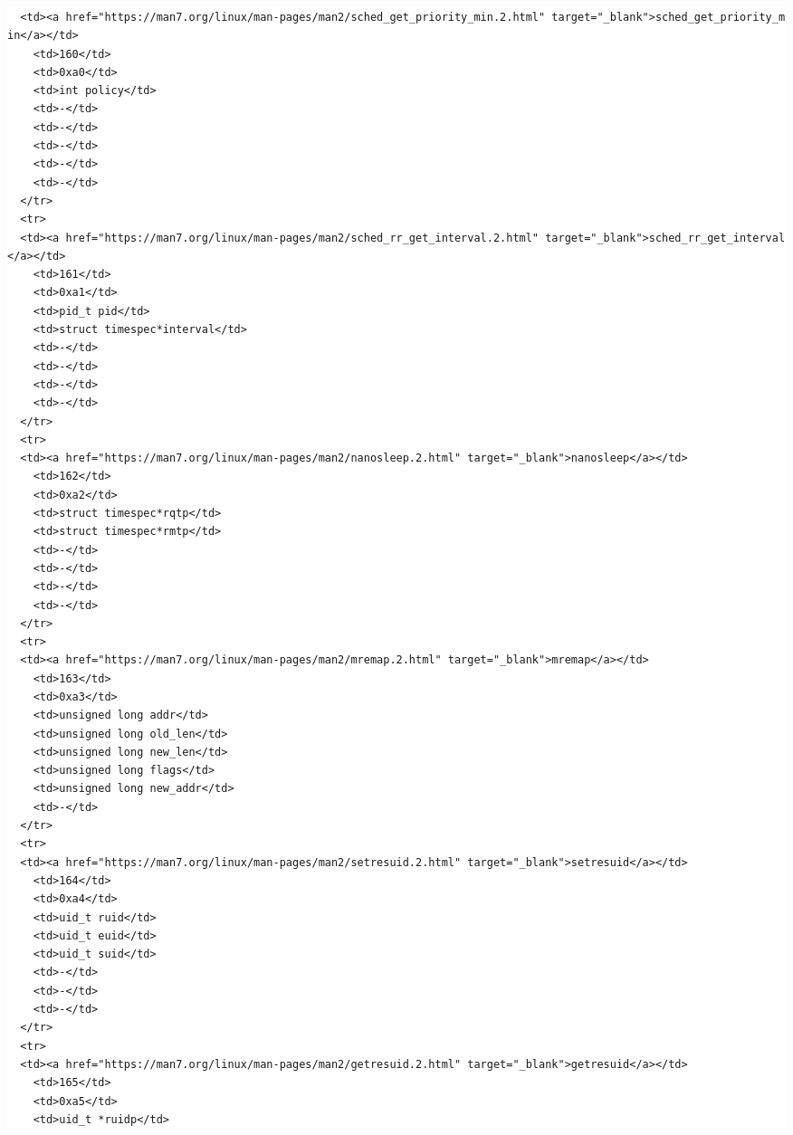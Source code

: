       <td><a href="https://man7.org/linux/man-pages/man2/sched_get_priority_min.2.html" target="_blank">sched_get_priority_min</a></td>
        <td>160</td>
        <td>0xa0</td>
        <td>int policy</td>
        <td>-</td>
        <td>-</td>
        <td>-</td>
        <td>-</td>
        <td>-</td>
      </tr>
      <tr>
      <td><a href="https://man7.org/linux/man-pages/man2/sched_rr_get_interval.2.html" target="_blank">sched_rr_get_interval</a></td>
        <td>161</td>
        <td>0xa1</td>
        <td>pid_t pid</td>
        <td>struct timespec*interval</td>
        <td>-</td>
        <td>-</td>
        <td>-</td>
        <td>-</td>
      </tr>
      <tr>
      <td><a href="https://man7.org/linux/man-pages/man2/nanosleep.2.html" target="_blank">nanosleep</a></td>
        <td>162</td>
        <td>0xa2</td>
        <td>struct timespec*rqtp</td>
        <td>struct timespec*rmtp</td>
        <td>-</td>
        <td>-</td>
        <td>-</td>
        <td>-</td>
      </tr>
      <tr>
      <td><a href="https://man7.org/linux/man-pages/man2/mremap.2.html" target="_blank">mremap</a></td>
        <td>163</td>
        <td>0xa3</td>
        <td>unsigned long addr</td>
        <td>unsigned long old_len</td>
        <td>unsigned long new_len</td>
        <td>unsigned long flags</td>
        <td>unsigned long new_addr</td>
        <td>-</td>
      </tr>
      <tr>
      <td><a href="https://man7.org/linux/man-pages/man2/setresuid.2.html" target="_blank">setresuid</a></td>
        <td>164</td>
        <td>0xa4</td>
        <td>uid_t ruid</td>
        <td>uid_t euid</td>
        <td>uid_t suid</td>
        <td>-</td>
        <td>-</td>
        <td>-</td>
      </tr>
      <tr>
      <td><a href="https://man7.org/linux/man-pages/man2/getresuid.2.html" target="_blank">getresuid</a></td>
        <td>165</td>
        <td>0xa5</td>
        <td>uid_t *ruidp</td>